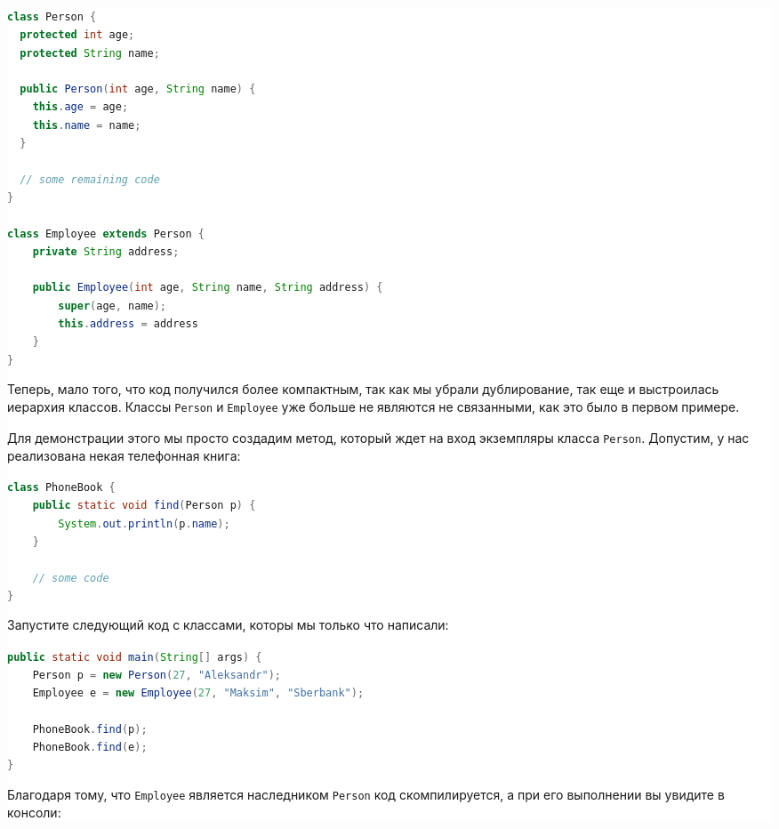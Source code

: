```java
class Person {
  protected int age;
  protected String name;

  public Person(int age, String name) {
    this.age = age;
    this.name = name;
  }

  // some remaining code
}

class Employee extends Person {
    private String address;

    public Employee(int age, String name, String address) {
        super(age, name);
        this.address = address
    }
}
```

Теперь, мало того, что код получился более компактным, так как мы убрали дублирование, так еще и выстроилась иерархия классов.
Классы `Person` и `Employee` уже больше не являются не связанными, как это было в первом примере.

Для демонстрации этого мы просто создадим метод, который ждет на вход экземпляры класса `Person`.
Допустим, у нас реализована некая телефонная книга:

```java
class PhoneBook {
    public static void find(Person p) {
        System.out.println(p.name);
    }

    // some code
}
```

Запустите следующий код c классами, которы мы только что написали:

```java
public static void main(String[] args) {
    Person p = new Person(27, "Aleksandr");
    Employee e = new Employee(27, "Maksim", "Sberbank");

    PhoneBook.find(p);
    PhoneBook.find(e);
}
```

Благодаря тому, что `Employee` является наследником `Person` код скомпилируется, а при его выполнении вы увидите в консоли:
